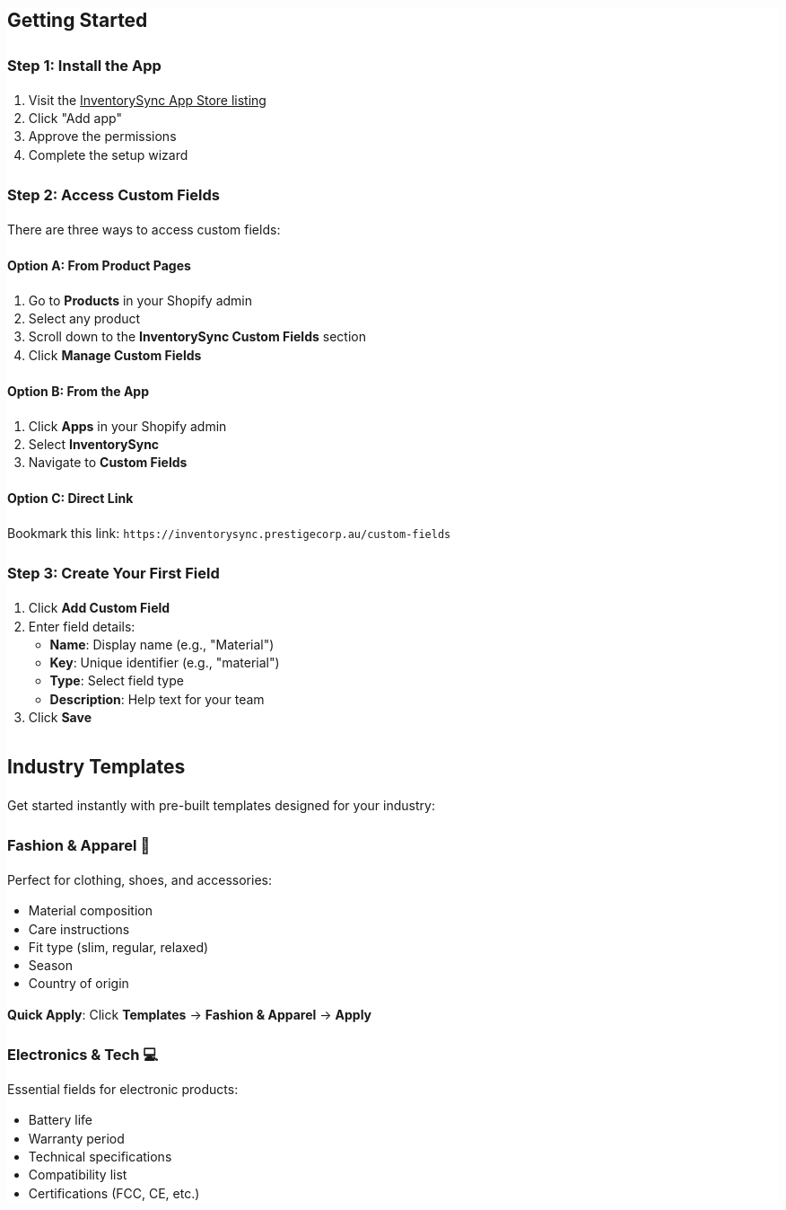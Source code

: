 ## Getting Started

### Step 1: Install the App
1. Visit the [InventorySync App Store listing](https://apps.shopify.com/inventorysync)
2. Click "Add app"
3. Approve the permissions
4. Complete the setup wizard

### Step 2: Access Custom Fields
There are three ways to access custom fields:

#### Option A: From Product Pages
1. Go to **Products** in your Shopify admin
2. Select any product
3. Scroll down to the **InventorySync Custom Fields** section
4. Click **Manage Custom Fields**

#### Option B: From the App
1. Click **Apps** in your Shopify admin
2. Select **InventorySync**
3. Navigate to **Custom Fields**

#### Option C: Direct Link
Bookmark this link: `https://inventorysync.prestigecorp.au/custom-fields`

### Step 3: Create Your First Field
1. Click **Add Custom Field**
2. Enter field details:
   - **Name**: Display name (e.g., "Material")
   - **Key**: Unique identifier (e.g., "material")
   - **Type**: Select field type
   - **Description**: Help text for your team
3. Click **Save**

## Industry Templates

Get started instantly with pre-built templates designed for your industry:

### Fashion & Apparel 👕
Perfect for clothing, shoes, and accessories:
- Material composition
- Care instructions
- Fit type (slim, regular, relaxed)
- Season
- Country of origin

**Quick Apply**: Click **Templates** → **Fashion & Apparel** → **Apply**

### Electronics & Tech 💻
Essential fields for electronic products:
- Battery life
- Warranty period
- Technical specifications
- Compatibility list
- Certifications (FCC, CE, etc.)
